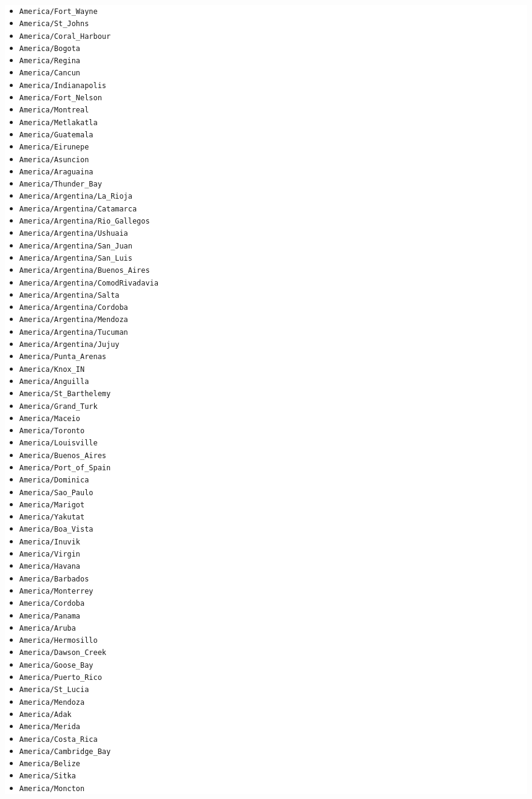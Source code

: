 - `America/Fort_Wayne`
- `America/St_Johns`
- `America/Coral_Harbour`
- `America/Bogota`
- `America/Regina`
- `America/Cancun`
- `America/Indianapolis`
- `America/Fort_Nelson`
- `America/Montreal`
- `America/Metlakatla`
- `America/Guatemala`
- `America/Eirunepe`
- `America/Asuncion`
- `America/Araguaina`
- `America/Thunder_Bay`
- `America/Argentina/La_Rioja`
- `America/Argentina/Catamarca`
- `America/Argentina/Rio_Gallegos`
- `America/Argentina/Ushuaia`
- `America/Argentina/San_Juan`
- `America/Argentina/San_Luis`
- `America/Argentina/Buenos_Aires`
- `America/Argentina/ComodRivadavia`
- `America/Argentina/Salta`
- `America/Argentina/Cordoba`
- `America/Argentina/Mendoza`
- `America/Argentina/Tucuman`
- `America/Argentina/Jujuy`
- `America/Punta_Arenas`
- `America/Knox_IN`
- `America/Anguilla`
- `America/St_Barthelemy`
- `America/Grand_Turk`
- `America/Maceio`
- `America/Toronto`
- `America/Louisville`
- `America/Buenos_Aires`
- `America/Port_of_Spain`
- `America/Dominica`
- `America/Sao_Paulo`
- `America/Marigot`
- `America/Yakutat`
- `America/Boa_Vista`
- `America/Inuvik`
- `America/Virgin`
- `America/Havana`
- `America/Barbados`
- `America/Monterrey`
- `America/Cordoba`
- `America/Panama`
- `America/Aruba`
- `America/Hermosillo`
- `America/Dawson_Creek`
- `America/Goose_Bay`
- `America/Puerto_Rico`
- `America/St_Lucia`
- `America/Mendoza`
- `America/Adak`
- `America/Merida`
- `America/Costa_Rica`
- `America/Cambridge_Bay`
- `America/Belize`
- `America/Sitka`
- `America/Moncton`